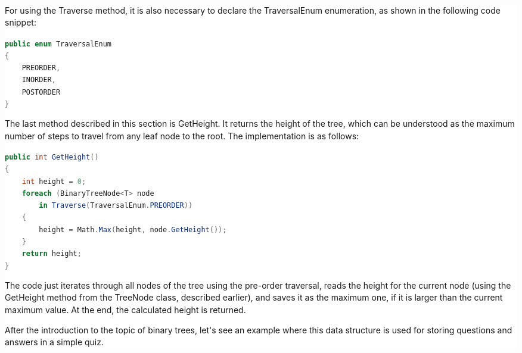 For using the Traverse method, it is also necessary to declare the TraversalEnum enumeration, as shown in the following code snippet:
```c#
public enum TraversalEnum 
{ 
    PREORDER, 
    INORDER, 
    POSTORDER 
}
```
The last method described in this section is GetHeight. It returns the height of the tree, which can be understood as the maximum number of steps to travel from any leaf node to the root. The implementation is as follows:
```c#
public int GetHeight() 
{ 
    int height = 0; 
    foreach (BinaryTreeNode<T> node  
        in Traverse(TraversalEnum.PREORDER)) 
    { 
        height = Math.Max(height, node.GetHeight()); 
    } 
    return height; 
}
```
The code just iterates through all nodes of the tree using the pre-order traversal, reads the height for the current node (using the GetHeight method from the TreeNode class, described earlier), and saves it as the maximum one, if it is larger than the current maximum value. At the end, the calculated height is returned.

After the introduction to the topic of binary trees, let's see an example where this data structure is used for storing questions and answers in a simple quiz.